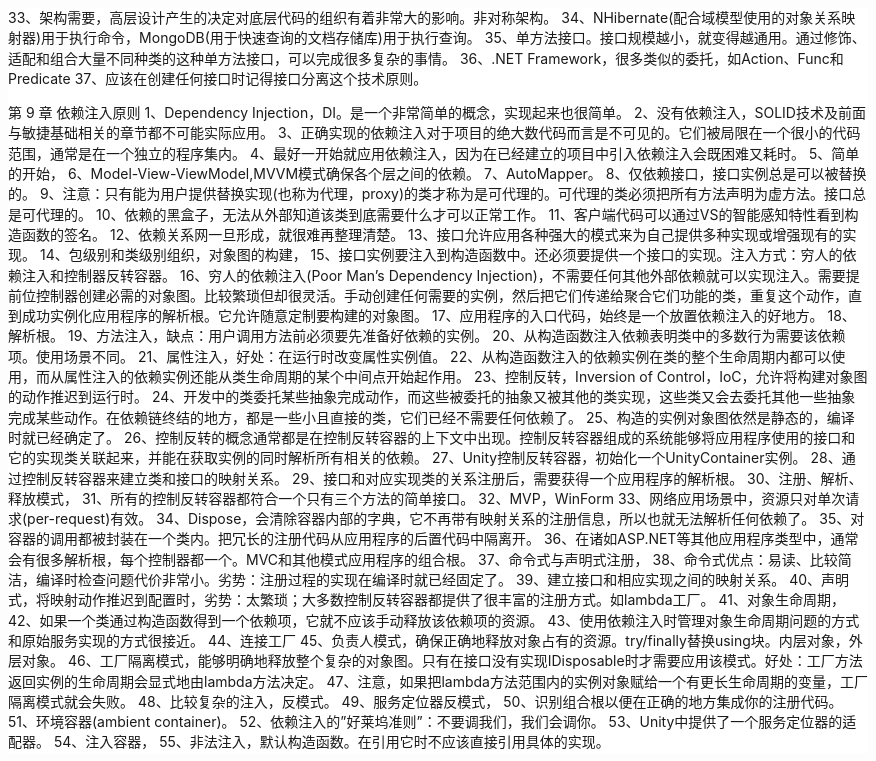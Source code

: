 33、架构需要，高层设计产生的决定对底层代码的组织有着非常大的影响。非对称架构。
34、NHibernate(配合域模型使用的对象关系映射器)用于执行命令，MongoDB(用于快速查询的文档存储库)用于执行查询。
35、单方法接口。接口规模越小，就变得越通用。通过修饰、适配和组合大量不同种类的这种单方法接口，可以完成很多复杂的事情。
36、.NET Framework，很多类似的委托，如Action、Func和Predicate
37、应该在创建任何接口时记得接口分离这个技术原则。


第 9 章 依赖注入原则
1、Dependency Injection，DI。是一个非常简单的概念，实现起来也很简单。
2、没有依赖注入，SOLID技术及前面与敏捷基础相关的章节都不可能实际应用。
3、正确实现的依赖注入对于项目的绝大数代码而言是不可见的。它们被局限在一个很小的代码范围，通常是在一个独立的程序集内。
4、最好一开始就应用依赖注入，因为在已经建立的项目中引入依赖注入会既困难又耗时。
5、简单的开始，
6、Model-View-ViewModel,MVVM模式确保各个层之间的依赖。
7、AutoMapper。
8、仅依赖接口，接口实例总是可以被替换的。
9、注意：只有能为用户提供替换实现(也称为代理，proxy)的类才称为是可代理的。可代理的类必须把所有方法声明为虚方法。接口总是可代理的。
10、依赖的黑盒子，无法从外部知道该类到底需要什么才可以正常工作。
11、客户端代码可以通过VS的智能感知特性看到构造函数的签名。
12、依赖关系网一旦形成，就很难再整理清楚。
13、接口允许应用各种强大的模式来为自己提供多种实现或增强现有的实现。
14、包级别和类级别组织，对象图的构建，
15、接口实例要注入到构造函数中。还必须要提供一个接口的实现。注入方式：穷人的依赖注入和控制器反转容器。
16、穷人的依赖注入(Poor Man’s Dependency Injection)，不需要任何其他外部依赖就可以实现注入。需要提前位控制器创建必需的对象图。比较繁琐但却很灵活。手动创建任何需要的实例，然后把它们传递给聚合它们功能的类，重复这个动作，直到成功实例化应用程序的解析根。它允许随意定制要构建的对象图。
17、应用程序的入口代码，始终是一个放置依赖注入的好地方。
18、解析根。
19、方法注入，缺点：用户调用方法前必须要先准备好依赖的实例。
20、从构造函数注入依赖表明类中的多数行为需要该依赖项。使用场景不同。
21、属性注入，好处：在运行时改变属性实例值。
22、从构造函数注入的依赖实例在类的整个生命周期内都可以使用，而从属性注入的依赖实例还能从类生命周期的某个中间点开始起作用。
23、控制反转，Inversion of Control，IoC，允许将构建对象图的动作推迟到运行时。
24、开发中的类委托某些抽象完成动作，而这些被委托的抽象又被其他的类实现，这些类又会去委托其他一些抽象完成某些动作。在依赖链终结的地方，都是一些小且直接的类，它们已经不需要任何依赖了。
25、构造的实例对象图依然是静态的，编译时就已经确定了。
26、控制反转的概念通常都是在控制反转容器的上下文中出现。控制反转容器组成的系统能够将应用程序使用的接口和它的实现类关联起来，并能在获取实例的同时解析所有相关的依赖。
27、Unity控制反转容器，初始化一个UnityContainer实例。
28、通过控制反转容器来建立类和接口的映射关系。
29、接口和对应实现类的关系注册后，需要获得一个应用程序的解析根。
30、注册、解析、释放模式，
31、所有的控制反转容器都符合一个只有三个方法的简单接口。
32、MVP，WinForm
33、网络应用场景中，资源只对单次请求(per-request)有效。
34、Dispose，会清除容器内部的字典，它不再带有映射关系的注册信息，所以也就无法解析任何依赖了。
35、对容器的调用都被封装在一个类内。把冗长的注册代码从应用程序的后置代码中隔离开。
36、在诸如ASP.NET等其他应用程序类型中，通常会有很多解析根，每个控制器都一个。MVC和其他模式应用程序的组合根。
37、命令式与声明式注册，
38、命令式优点：易读、比较简洁，编译时检查问题代价非常小。劣势：注册过程的实现在编译时就已经固定了。
39、建立接口和相应实现之间的映射关系。
40、声明式，将映射动作推迟到配置时，劣势：太繁琐；大多数控制反转容器都提供了很丰富的注册方式。如lambda工厂。
41、对象生命周期，
42、如果一个类通过构造函数得到一个依赖项，它就不应该手动释放该依赖项的资源。
43、使用依赖注入时管理对象生命周期问题的方式和原始服务实现的方式很接近。
44、连接工厂
45、负责人模式，确保正确地释放对象占有的资源。try/finally替换using块。内层对象，外层对象。
46、工厂隔离模式，能够明确地释放整个复杂的对象图。只有在接口没有实现IDisposable时才需要应用该模式。好处：工厂方法返回实例的生命周期会显式地由lambda方法决定。
47、注意，如果把lambda方法范围内的实例对象赋给一个有更长生命周期的变量，工厂隔离模式就会失败。
48、比较复杂的注入，反模式。
49、服务定位器反模式，
50、识别组合根以便在正确的地方集成你的注册代码。
51、环境容器(ambient container)。
52、依赖注入的”好莱坞准则”：不要调我们，我们会调你。
53、Unity中提供了一个服务定位器的适配器。
54、注入容器，
55、非法注入，默认构造函数。在引用它时不应该直接引用具体的实现。